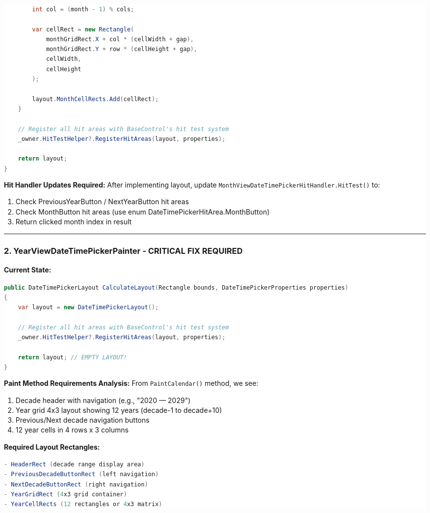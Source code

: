 ```csharp
        int col = (month - 1) % cols;
        
        var cellRect = new Rectangle(
            monthGridRect.X + col * (cellWidth + gap),
            monthGridRect.Y + row * (cellHeight + gap),
            cellWidth,
            cellHeight
        );
        
        layout.MonthCellRects.Add(cellRect);
    }
    
    // Register all hit areas with BaseControl's hit test system
    _owner.HitTestHelper?.RegisterHitAreas(layout, properties);
    
    return layout;
}
```

**Hit Handler Updates Required:**
After implementing layout, update `MonthViewDateTimePickerHitHandler.HitTest()` to:
1. Check PreviousYearButton / NextYearButton hit areas
2. Check MonthButton hit areas (use enum DateTimePickerHitArea.MonthButton)
3. Return clicked month index in result

---

### 2. YearViewDateTimePickerPainter - **CRITICAL FIX REQUIRED**

**Current State:**
```csharp
public DateTimePickerLayout CalculateLayout(Rectangle bounds, DateTimePickerProperties properties)
{
    var layout = new DateTimePickerLayout();
    
    // Register all hit areas with BaseControl's hit test system
    _owner.HitTestHelper?.RegisterHitAreas(layout, properties);
    
    return layout; // EMPTY LAYOUT!
}
```

**Paint Method Requirements Analysis:**
From `PaintCalendar()` method, we see:
1. Decade header with navigation (e.g., "2020 — 2029")
2. Year grid 4x3 layout showing 12 years (decade-1 to decade+10)
3. Previous/Next decade navigation buttons
4. 12 year cells in 4 rows x 3 columns

**Required Layout Rectangles:**
```csharp
- HeaderRect (decade range display area)
- PreviousDecadeButtonRect (left navigation)
- NextDecadeButtonRect (right navigation)
- YearGridRect (4x3 grid container)
- YearCellRects (12 rectangles or 4x3 matrix)
```
